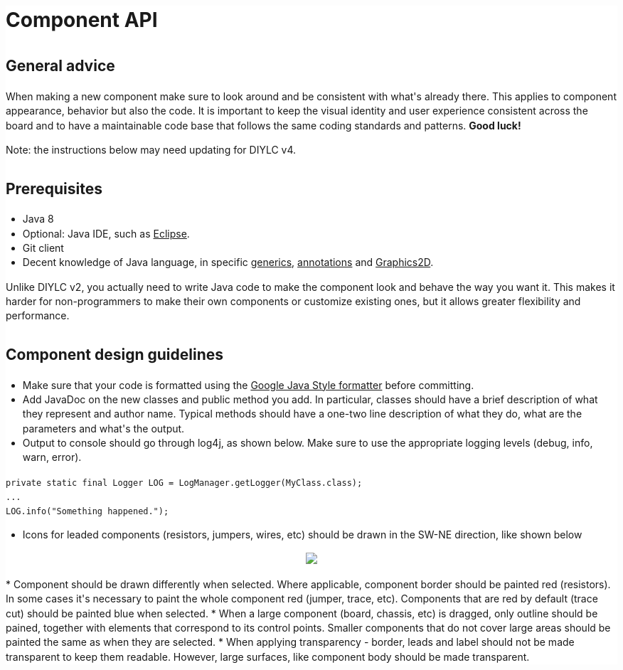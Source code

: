 # Component API
## General advice
When making a new component make sure to look around and be
consistent with what's already there. This applies to component
appearance, behavior but also the code. It is important to keep the
visual identity and user experience consistent across the board and to
have a maintainable code base that follows the same coding standards
and patterns. **Good luck!**

Note: the instructions below may need updating for DIYLC v4.

## Prerequisites

  * Java 8
  * Optional: Java IDE, such as [Eclipse](http://www.eclipse.org/).
  * Git client
  * Decent knowledge of Java language, in specific
    [generics](http://java.sun.com/j2se/1.5/pdf/generics-tutorial.pdf),
    [annotations](http://download.oracle.com/javase/tutorial/java/javaOO/annotations.html)
    and
    [Graphics2D](http://download.oracle.com/javase/tutorial/2d/overview/index.html). 
	
Unlike DIYLC v2, you actually need to write Java code to make the
component look and behave the way you want it. This makes it harder
for non-programmers to make their own components or customize existing
ones, but it allows greater flexibility and performance.

## Component design guidelines

  * Make sure that your code is formatted using the 
	[Google Java Style formatter](https://github.com/google/google-java-format) 
	before committing.
  * Add JavaDoc on the new classes and public method you add. In
    particular, classes should have a brief description of what they
    represent and author name. Typical methods should have a one-two
    line description of what they do, what are the parameters and
    what's the output.
  * Output to console should go through log4j, as shown below. Make
    sure to use the appropriate logging levels (debug, info, warn,
    error).
```
private static final Logger LOG = LogManager.getLogger(MyClass.class);
...
LOG.info("Something happened.");
```
  * Icons for leaded components (resistors, jumpers, wires, etc)
    should be drawn in the SW-NE direction, like shown below 
<p align='center'><img src='http://www.diy-fever.com/diylc/images/icons.png' /></p>
  * Component should be drawn differently when selected. Where
    applicable, component border should be painted red (resistors). In
    some cases it's necessary to paint the whole component red
    (jumper, trace, etc). Components that are red by default (trace
    cut) should be painted blue when selected.
  * When a large component (board, chassis, etc) is dragged, only
    outline should be pained, together with elements that correspond
    to its control points. Smaller components that do not cover large
    areas should be painted the same as when they are selected.
  * When applying transparency - border, leads and label should not be
    made transparent to keep them readable. However, large surfaces,
    like component body should be made transparent.
